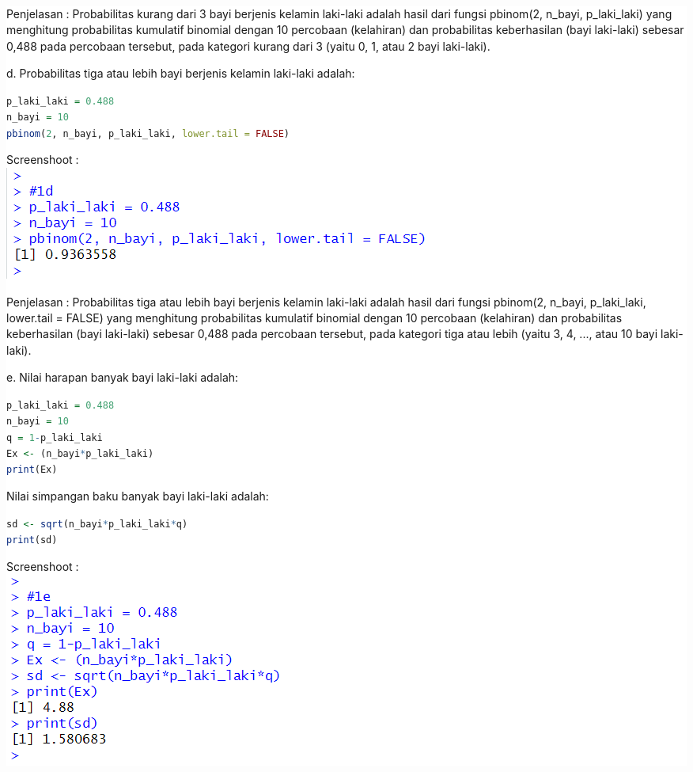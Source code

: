 Penjelasan : Probabilitas kurang dari 3 bayi berjenis kelamin laki-laki adalah hasil dari fungsi pbinom(2, n_bayi, p_laki_laki) yang menghitung probabilitas kumulatif binomial dengan 10 percobaan (kelahiran) dan probabilitas keberhasilan (bayi laki-laki) sebesar 0,488 pada percobaan tersebut, pada kategori kurang dari 3 (yaitu 0, 1, atau 2 bayi laki-laki).
<br />

d. Probabilitas tiga atau lebih bayi berjenis kelamin laki-laki adalah:

```R
p_laki_laki = 0.488
n_bayi = 10
pbinom(2, n_bayi, p_laki_laki, lower.tail = FALSE)
```

Screenshoot : <br />
![1d](/img/1d.png)

Penjelasan : Probabilitas tiga atau lebih bayi berjenis kelamin laki-laki adalah hasil dari fungsi pbinom(2, n_bayi, p_laki_laki, lower.tail = FALSE) yang menghitung probabilitas kumulatif binomial dengan 10 percobaan (kelahiran) dan probabilitas keberhasilan (bayi laki-laki) sebesar 0,488 pada percobaan tersebut, pada kategori tiga atau lebih (yaitu 3, 4, ..., atau 10 bayi laki-laki).
<br />

e. Nilai harapan banyak bayi laki-laki adalah:

```R
p_laki_laki = 0.488
n_bayi = 10
q = 1-p_laki_laki
Ex <- (n_bayi*p_laki_laki)
print(Ex)
```

Nilai simpangan baku banyak bayi laki-laki adalah:

```R
sd <- sqrt(n_bayi*p_laki_laki*q)
print(sd)
```

Screenshoot : <br />
![1e](/img/1e.png)
